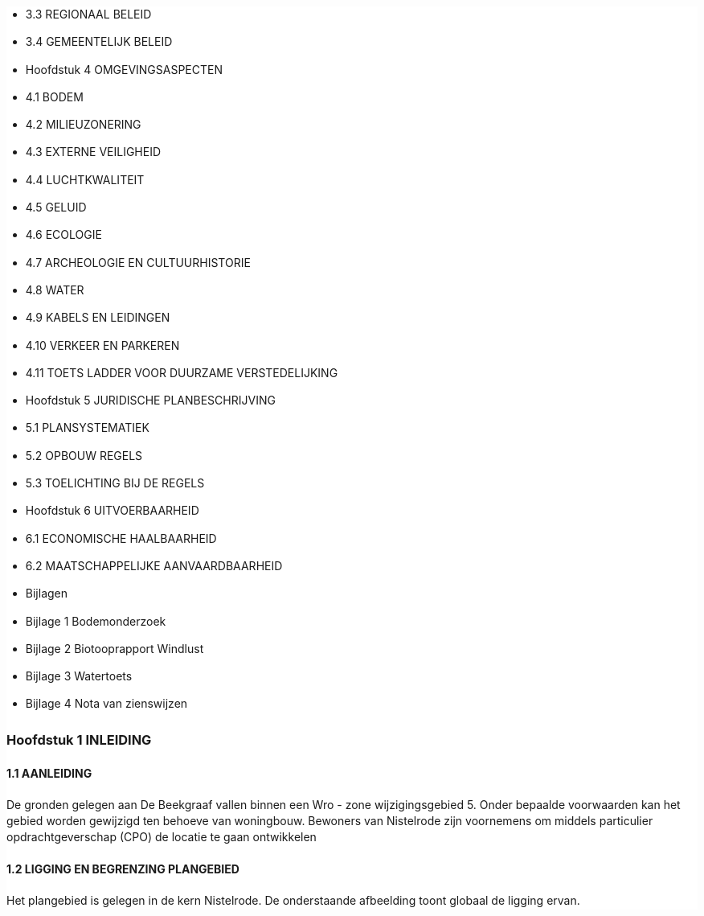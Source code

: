 + 3\.3 REGIONAAL BELEID

+ 3\.4 GEMEENTELIJK BELEID

* Hoofdstuk 4 OMGEVINGSASPECTEN

+ 4\.1 BODEM

+ 4\.2 MILIEUZONERING

+ 4\.3 EXTERNE VEILIGHEID

+ 4\.4 LUCHTKWALITEIT

+ 4\.5 GELUID

+ 4\.6 ECOLOGIE

+ 4\.7 ARCHEOLOGIE EN CULTUURHISTORIE

+ 4\.8 WATER

+ 4\.9 KABELS EN LEIDINGEN

+ 4\.10 VERKEER EN PARKEREN

+ 4\.11 TOETS LADDER VOOR DUURZAME VERSTEDELIJKING

* Hoofdstuk 5 JURIDISCHE PLANBESCHRIJVING

+ 5\.1 PLANSYSTEMATIEK

+ 5\.2 OPBOUW REGELS

+ 5\.3 TOELICHTING BIJ DE REGELS

* Hoofdstuk 6 UITVOERBAARHEID

+ 6\.1 ECONOMISCHE HAALBAARHEID

+ 6\.2 MAATSCHAPPELIJKE AANVAARDBAARHEID

* Bijlagen

+ Bijlage 1 Bodemonderzoek

+ Bijlage 2 Biotooprapport Windlust

+ Bijlage 3 Watertoets

+ Bijlage 4 Nota van zienswijzen

### Hoofdstuk 1 INLEIDING

#### 1\.1 AANLEIDING

De gronden gelegen aan De Beekgraaf vallen binnen een Wro \- zone wijzigingsgebied 5\. Onder bepaalde voorwaarden kan het gebied worden gewijzigd ten behoeve van woningbouw. Bewoners van Nistelrode zijn voornemens om middels particulier opdrachtgeverschap (CPO) de locatie te gaan ontwikkelen

#### 1\.2 LIGGING EN BEGRENZING PLANGEBIED

Het plangebied is gelegen in de kern Nistelrode. De onderstaande afbeelding toont globaal de ligging ervan.
